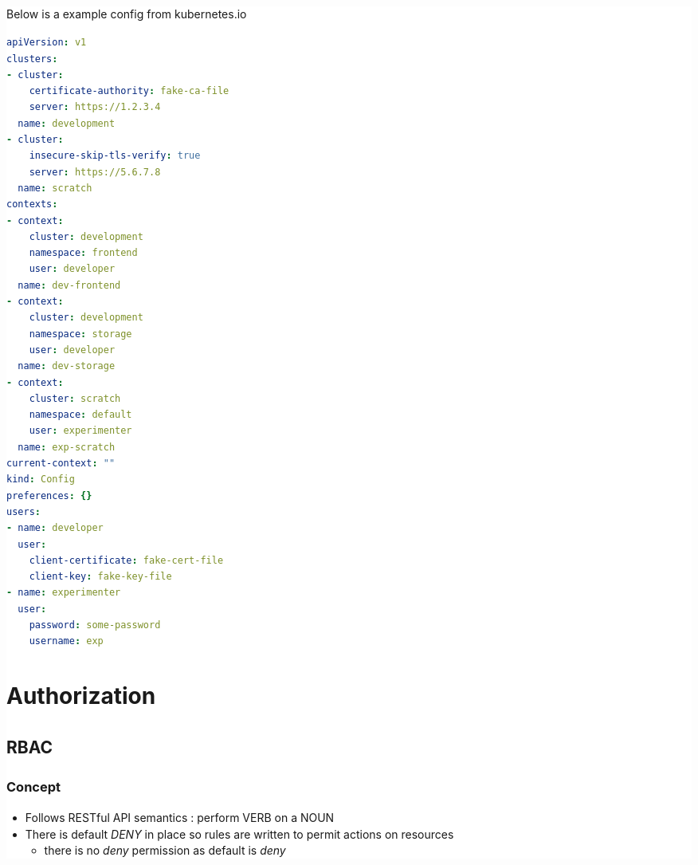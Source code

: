 Below is a example config from kubernetes.io
```yaml
apiVersion: v1
clusters:
- cluster:
    certificate-authority: fake-ca-file
    server: https://1.2.3.4
  name: development
- cluster:
    insecure-skip-tls-verify: true
    server: https://5.6.7.8
  name: scratch
contexts:
- context:
    cluster: development
    namespace: frontend
    user: developer
  name: dev-frontend
- context:
    cluster: development
    namespace: storage
    user: developer
  name: dev-storage
- context:
    cluster: scratch
    namespace: default
    user: experimenter
  name: exp-scratch
current-context: ""
kind: Config
preferences: {}
users:
- name: developer
  user:
    client-certificate: fake-cert-file
    client-key: fake-key-file
- name: experimenter
  user:
    password: some-password
    username: exp
```

# Authorization

## RBAC

### Concept

- Follows RESTful API semantics : perform VERB on a NOUN
- There is default *DENY* in place so rules are written to permit actions on resources
	- there is no *deny* permission as default is *deny*

